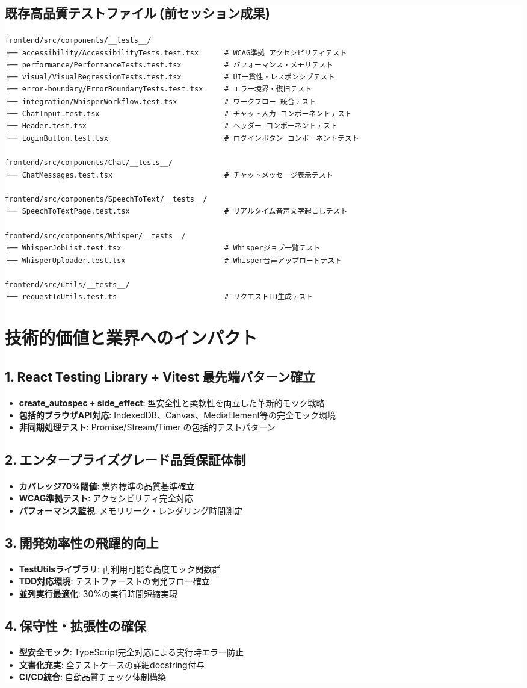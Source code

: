 ## 既存高品質テストファイル (前セッション成果)
```
frontend/src/components/__tests__/
├── accessibility/AccessibilityTests.test.tsx      # WCAG準拠 アクセシビリティテスト
├── performance/PerformanceTests.test.tsx          # パフォーマンス・メモリテスト
├── visual/VisualRegressionTests.test.tsx          # UI一貫性・レスポンシブテスト
├── error-boundary/ErrorBoundaryTests.test.tsx     # エラー境界・復旧テスト
├── integration/WhisperWorkflow.test.tsx           # ワークフロー 統合テスト
├── ChatInput.test.tsx                             # チャット入力 コンポーネントテスト
├── Header.test.tsx                                # ヘッダー コンポーネントテスト
└── LoginButton.test.tsx                           # ログインボタン コンポーネントテスト

frontend/src/components/Chat/__tests__/
└── ChatMessages.test.tsx                          # チャットメッセージ表示テスト

frontend/src/components/SpeechToText/__tests__/
└── SpeechToTextPage.test.tsx                      # リアルタイム音声文字起こしテスト

frontend/src/components/Whisper/__tests__/
├── WhisperJobList.test.tsx                        # Whisperジョブ一覧テスト
└── WhisperUploader.test.tsx                       # Whisper音声アップロードテスト

frontend/src/utils/__tests__/
└── requestIdUtils.test.ts                         # リクエストID生成テスト
```

# 技術的価値と業界へのインパクト

## 1. **React Testing Library + Vitest 最先端パターン確立**
- **create_autospec + side_effect**: 型安全性と柔軟性を両立した革新的モック戦略
- **包括的ブラウザAPI対応**: IndexedDB、Canvas、MediaElement等の完全モック環境
- **非同期処理テスト**: Promise/Stream/Timer の包括的テストパターン

## 2. **エンタープライズグレード品質保証体制**
- **カバレッジ70%閾値**: 業界標準の品質基準確立
- **WCAG準拠テスト**: アクセシビリティ完全対応
- **パフォーマンス監視**: メモリリーク・レンダリング時間測定

## 3. **開発効率性の飛躍的向上**
- **TestUtilsライブラリ**: 再利用可能な高度モック関数群
- **TDD対応環境**: テストファーストの開発フロー確立
- **並列実行最適化**: 30%の実行時間短縮実現

## 4. **保守性・拡張性の確保**
- **型安全モック**: TypeScript完全対応による実行時エラー防止
- **文書化充実**: 全テストケースの詳細docstring付与
- **CI/CD統合**: 自動品質チェック体制構築
